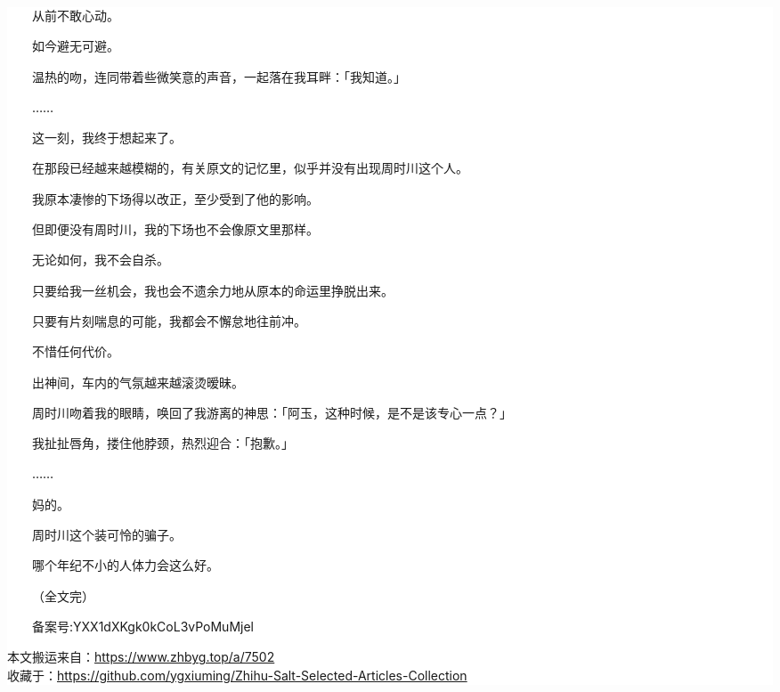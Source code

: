 &emsp;&emsp;从前不敢心动。  
  
&emsp;&emsp;如今避无可避。  
  
&emsp;&emsp;温热的吻，连同带着些微笑意的声音，一起落在我耳畔：「我知道。」  
  
&emsp;&emsp;……  
  
&emsp;&emsp;这一刻，我终于想起来了。  
  
&emsp;&emsp;在那段已经越来越模糊的，有关原文的记忆里，似乎并没有出现周时川这个人。  
  
&emsp;&emsp;我原本凄惨的下场得以改正，至少受到了他的影响。  
  
&emsp;&emsp;但即便没有周时川，我的下场也不会像原文里那样。  
  
&emsp;&emsp;无论如何，我不会自杀。  
  
&emsp;&emsp;只要给我一丝机会，我也会不遗余力地从原本的命运里挣脱出来。  
  
&emsp;&emsp;只要有片刻喘息的可能，我都会不懈怠地往前冲。  
  
&emsp;&emsp;不惜任何代价。  
  
&emsp;&emsp;出神间，车内的气氛越来越滚烫暧昧。  
  
&emsp;&emsp;周时川吻着我的眼睛，唤回了我游离的神思：「阿玉，这种时候，是不是该专心一点？」  
  
&emsp;&emsp;我扯扯唇角，搂住他脖颈，热烈迎合：「抱歉。」  
  
&emsp;&emsp;……  
  
&emsp;&emsp;妈的。  
  
&emsp;&emsp;周时川这个装可怜的骗子。  
  
&emsp;&emsp;哪个年纪不小的人体力会这么好。  
  
&emsp;&emsp;（全文完）  
  
&emsp;&emsp;备案号:YXX1dXKgk0kCoL3vPoMuMjel  
  
本文搬运来自：https://www.zhbyg.top/a/7502  
 收藏于：https://github.com/ygxiuming/Zhihu-Salt-Selected-Articles-Collection